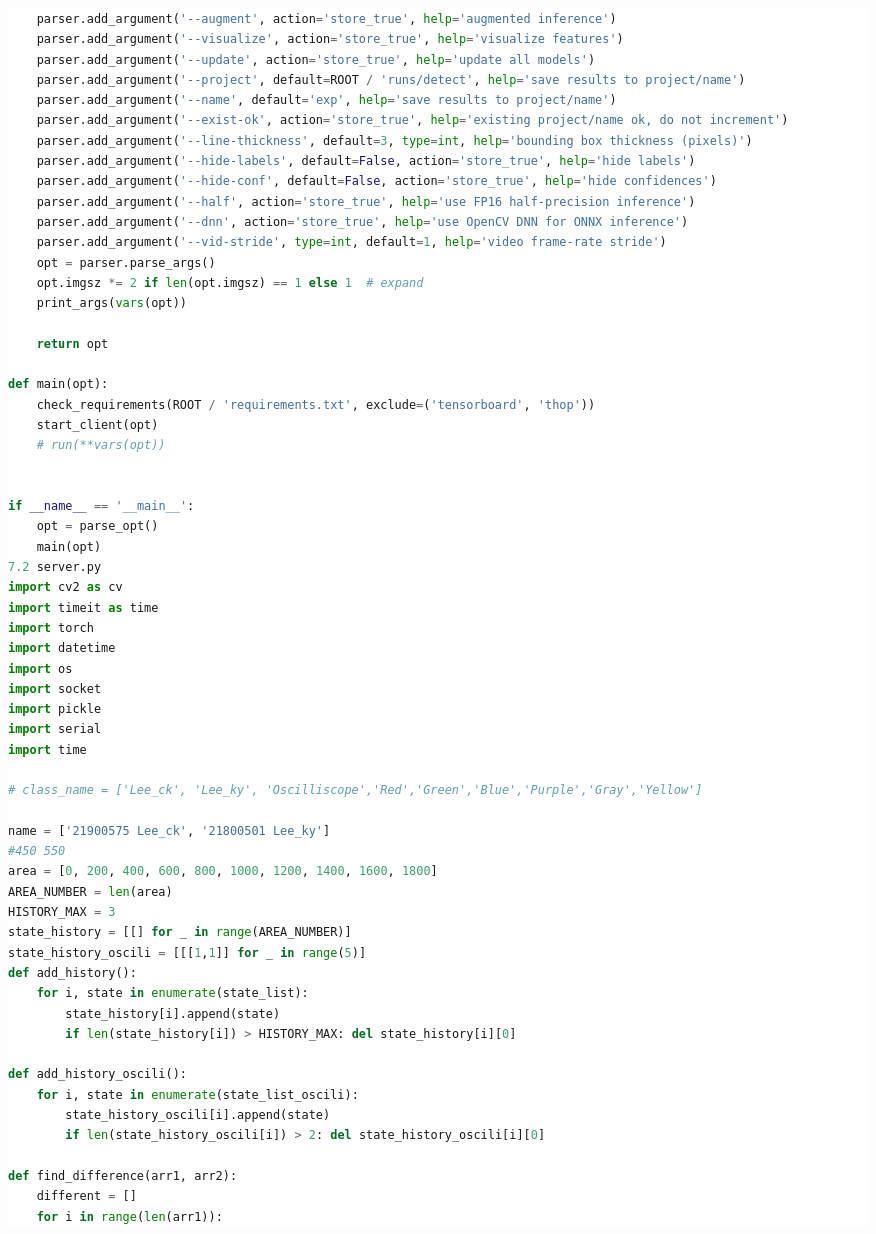 `````py
    parser.add_argument('--augment', action='store_true', help='augmented inference')
    parser.add_argument('--visualize', action='store_true', help='visualize features')
    parser.add_argument('--update', action='store_true', help='update all models')
    parser.add_argument('--project', default=ROOT / 'runs/detect', help='save results to project/name')
    parser.add_argument('--name', default='exp', help='save results to project/name')
    parser.add_argument('--exist-ok', action='store_true', help='existing project/name ok, do not increment')
    parser.add_argument('--line-thickness', default=3, type=int, help='bounding box thickness (pixels)')
    parser.add_argument('--hide-labels', default=False, action='store_true', help='hide labels')
    parser.add_argument('--hide-conf', default=False, action='store_true', help='hide confidences')
    parser.add_argument('--half', action='store_true', help='use FP16 half-precision inference')
    parser.add_argument('--dnn', action='store_true', help='use OpenCV DNN for ONNX inference')
    parser.add_argument('--vid-stride', type=int, default=1, help='video frame-rate stride')
    opt = parser.parse_args()
    opt.imgsz *= 2 if len(opt.imgsz) == 1 else 1  # expand
    print_args(vars(opt))
    
    return opt

def main(opt):
    check_requirements(ROOT / 'requirements.txt', exclude=('tensorboard', 'thop'))
    start_client(opt)
    # run(**vars(opt))
    

if __name__ == '__main__':
    opt = parse_opt()
    main(opt)
7.2 server.py
import cv2 as cv
import timeit as time
import torch
import datetime
import os
import socket
import pickle
import serial
import time

# class_name = ['Lee_ck', 'Lee_ky', 'Oscilliscope','Red','Green','Blue','Purple','Gray','Yellow']

name = ['21900575 Lee_ck', '21800501 Lee_ky']
#450 550
area = [0, 200, 400, 600, 800, 1000, 1200, 1400, 1600, 1800]
AREA_NUMBER = len(area)
HISTORY_MAX = 3
state_history = [[] for _ in range(AREA_NUMBER)]
state_history_oscili = [[[1,1]] for _ in range(5)]
def add_history():
    for i, state in enumerate(state_list):
        state_history[i].append(state)
        if len(state_history[i]) > HISTORY_MAX: del state_history[i][0]

def add_history_oscili():
    for i, state in enumerate(state_list_oscili):
        state_history_oscili[i].append(state)
        if len(state_history_oscili[i]) > 2: del state_history_oscili[i][0]

def find_difference(arr1, arr2):
    different = []
    for i in range(len(arr1)):
`````